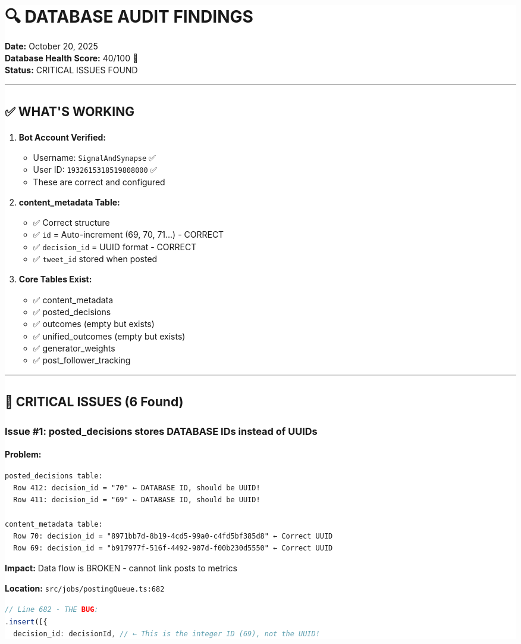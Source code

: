 # 🔍 DATABASE AUDIT FINDINGS

**Date:** October 20, 2025  
**Database Health Score:** 40/100 🔴  
**Status:** CRITICAL ISSUES FOUND

---

## ✅ WHAT'S WORKING

1. **Bot Account Verified:**
   - Username: `SignalAndSynapse` ✅
   - User ID: `1932615318519808000` ✅
   - These are correct and configured

2. **content_metadata Table:**
   - ✅ Correct structure
   - ✅ `id` = Auto-increment (69, 70, 71...) - CORRECT
   - ✅ `decision_id` = UUID format - CORRECT
   - ✅ `tweet_id` stored when posted

3. **Core Tables Exist:**
   - ✅ content_metadata
   - ✅ posted_decisions
   - ✅ outcomes (empty but exists)
   - ✅ unified_outcomes (empty but exists)
   - ✅ generator_weights
   - ✅ post_follower_tracking

---

## 🚨 CRITICAL ISSUES (6 Found)

### **Issue #1: posted_decisions stores DATABASE IDs instead of UUIDs**

**Problem:**
```
posted_decisions table:
  Row 412: decision_id = "70" ← DATABASE ID, should be UUID!
  Row 411: decision_id = "69" ← DATABASE ID, should be UUID!

content_metadata table:
  Row 70: decision_id = "8971bb7d-8b19-4cd5-99a0-c4fd5bf385d8" ← Correct UUID
  Row 69: decision_id = "b917977f-516f-4492-907d-f00b230d5550" ← Correct UUID
```

**Impact:** Data flow is BROKEN - cannot link posts to metrics

**Location:** `src/jobs/postingQueue.ts:682`
```typescript
// Line 682 - THE BUG:
.insert([{
  decision_id: decisionId, // ← This is the integer ID (69), not the UUID!
```

